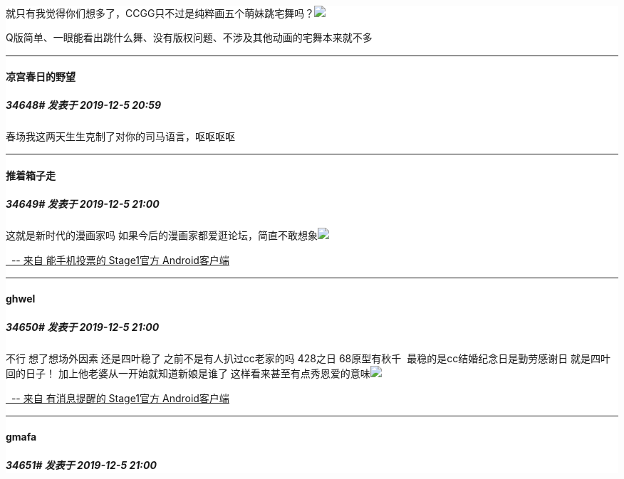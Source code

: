 


就只有我觉得你们想多了，CCGG只不过是纯粹画五个萌妹跳宅舞吗？<img src="https://static.saraba1st.com/image/smiley/face2017/057.png" referrerpolicy="no-referrer">

Q版简单、一眼能看出跳什么舞、没有版权问题、不涉及其他动画的宅舞本来就不多







-----

####  凉宫春日的野望  
##### 34648#       发表于 2019-12-5 20:59




春场我这两天生生克制了对你的司马语言，呕呕呕呕







-----

####  推着箱子走  
##### 34649#       发表于 2019-12-5 21:00




这就是新时代的漫画家吗
如果今后的漫画家都爱逛论坛，简直不敢想象<img src="https://static.saraba1st.com/image/smiley/face2017/067.png" referrerpolicy="no-referrer">

[  -- 来自 能手机投票的 Stage1官方 Android客户端](https://www.coolapk.com/apk/140634)







-----

####  ghwel  
##### 34650#       发表于 2019-12-5 21:00




不行 想了想场外因素 还是四叶稳了 之前不是有人扒过cc老家的吗 428之日 68原型有秋千  最稳的是cc结婚纪念日是勤劳感谢日 就是四叶回的日子！ 加上他老婆从一开始就知道新娘是谁了 这样看来甚至有点秀恩爱的意味<img src="https://static.saraba1st.com/image/smiley/face2017/001.png" referrerpolicy="no-referrer">

[  -- 来自 有消息提醒的 Stage1官方 Android客户端](https://www.coolapk.com/apk/140634)







-----

####  gmafa  
##### 34651#       发表于 2019-12-5 21:00
